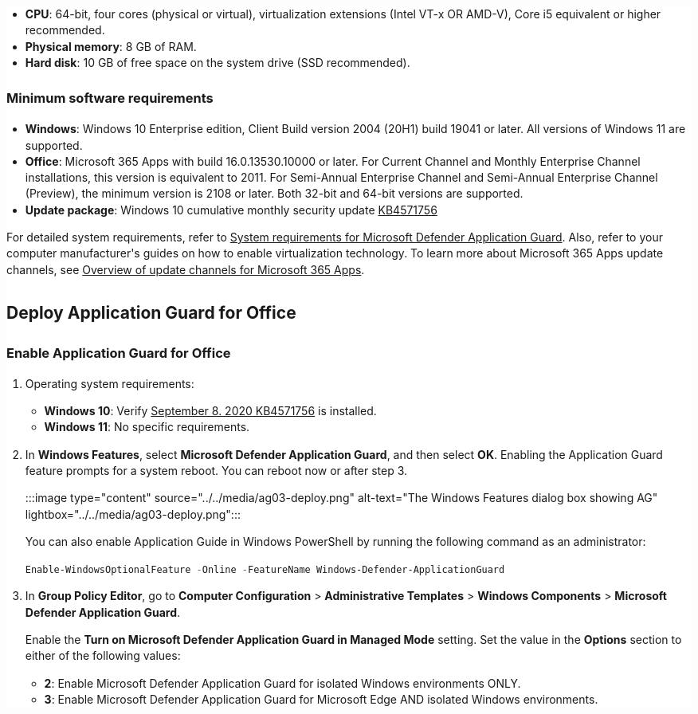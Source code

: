 - **CPU**: 64-bit, four cores (physical or virtual), virtualization extensions (Intel VT-x OR AMD-V), Core i5 equivalent or higher recommended.
- **Physical memory**: 8 GB of RAM.
- **Hard disk**: 10 GB of free space on the system drive (SSD recommended).

### Minimum software requirements

- **Windows**: Windows 10 Enterprise edition, Client Build version 2004 (20H1) build 19041 or later. All versions of Windows 11 are supported.
- **Office**: Microsoft 365 Apps with build 16.0.13530.10000 or later. For Current Channel and Monthly Enterprise Channel installations, this version is equivalent to 2011. For Semi-Annual Enterprise Channel and Semi-Annual Enterprise Channel (Preview), the minimum version is 2108 or later. Both 32-bit and 64-bit versions are supported.
- **Update package**: Windows 10 cumulative monthly security update [KB4571756](https://support.microsoft.com/help/4571756/windows-10-update-KB4571756)

For detailed system requirements, refer to [System requirements for Microsoft Defender Application Guard](/windows/security/threat-protection/microsoft-defender-application-guard/reqs-md-app-guard). Also, refer to your computer manufacturer's guides on how to enable virtualization technology.
To learn more about Microsoft 365 Apps update channels, see [Overview of update channels for Microsoft 365 Apps](/deployoffice/overview-update-channels).

## Deploy Application Guard for Office

### Enable Application Guard for Office

1. Operating system requirements:
   - **Windows 10**: Verify [September 8. 2020 KB4571756](https://support.microsoft.com/topic/b7de4a66-00ce-c620-ab48-b4e3a89954ed) is installed.
   - **Windows 11**: No specific requirements.

2. In **Windows Features**, select **Microsoft Defender Application Guard**, and then select **OK**. Enabling the Application Guard feature prompts for a system reboot. You can reboot now or after step 3.

   :::image type="content" source="../../media/ag03-deploy.png" alt-text="The Windows Features dialog box showing AG" lightbox="../../media/ag03-deploy.png":::

   You can also enable Application Guide in Windows PowerShell by running the following command as an administrator:

   ```powershell
   Enable-WindowsOptionalFeature -Online -FeatureName Windows-Defender-ApplicationGuard
   ```

3. In **Group Policy Editor**, go to **Computer Configuration** \> **Administrative Templates** \> **Windows Components** \> **Microsoft Defender Application Guard**.

   Enable the **Turn on Microsoft Defender Application Guard in Managed Mode** setting. Set the value in the **Options** section to either of the following values:

   - **2**: Enable Microsoft Defender Application Guard for isolated Windows environments ONLY.
   - **3**: Enable Microsoft Defender Application Guard for Microsoft Edge AND isolated Windows environments.
